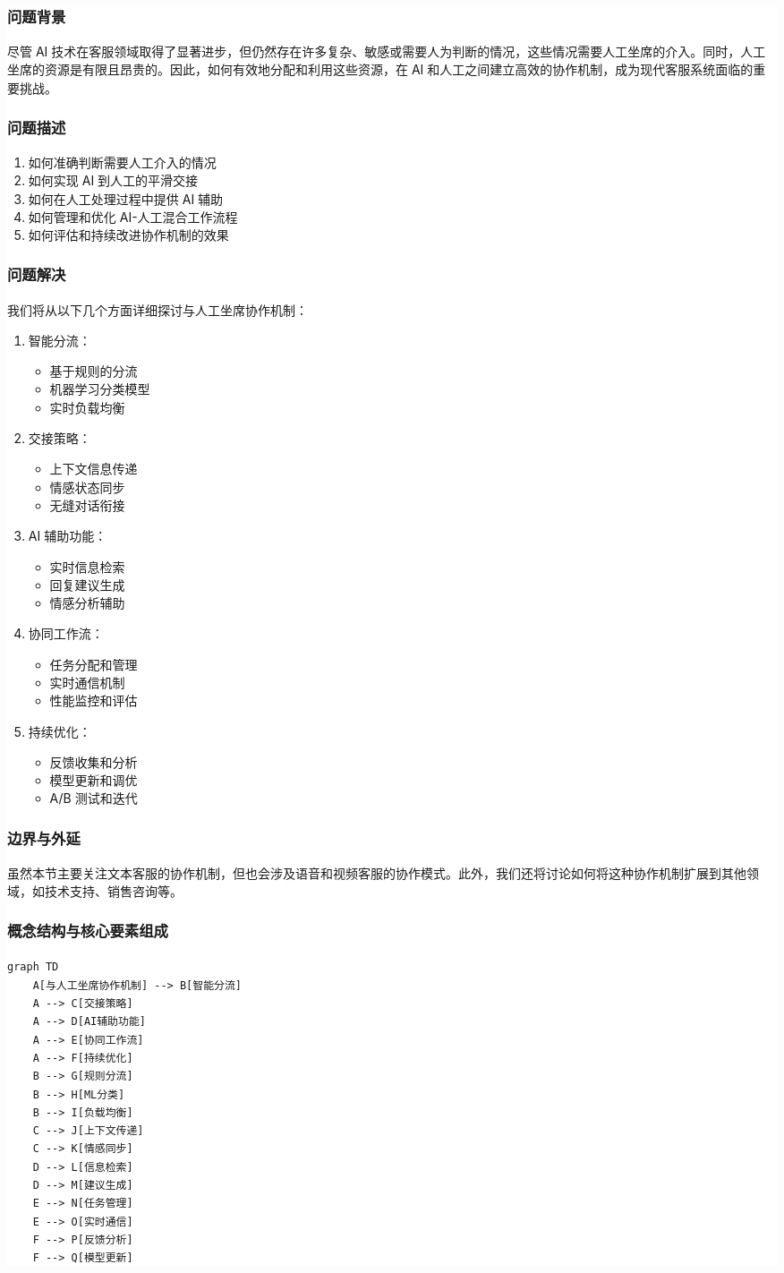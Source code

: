 ### 问题背景

尽管 AI 技术在客服领域取得了显著进步，但仍然存在许多复杂、敏感或需要人为判断的情况，这些情况需要人工坐席的介入。同时，人工坐席的资源是有限且昂贵的。因此，如何有效地分配和利用这些资源，在 AI 和人工之间建立高效的协作机制，成为现代客服系统面临的重要挑战。

### 问题描述

1. 如何准确判断需要人工介入的情况
2. 如何实现 AI 到人工的平滑交接
3. 如何在人工处理过程中提供 AI 辅助
4. 如何管理和优化 AI-人工混合工作流程
5. 如何评估和持续改进协作机制的效果

### 问题解决

我们将从以下几个方面详细探讨与人工坐席协作机制：

1. 智能分流：
    - 基于规则的分流
    - 机器学习分类模型
    - 实时负载均衡

2. 交接策略：
    - 上下文信息传递
    - 情感状态同步
    - 无缝对话衔接

3. AI 辅助功能：
    - 实时信息检索
    - 回复建议生成
    - 情感分析辅助

4. 协同工作流：
    - 任务分配和管理
    - 实时通信机制
    - 性能监控和评估

5. 持续优化：
    - 反馈收集和分析
    - 模型更新和调优
    - A/B 测试和迭代

### 边界与外延

虽然本节主要关注文本客服的协作机制，但也会涉及语音和视频客服的协作模式。此外，我们还将讨论如何将这种协作机制扩展到其他领域，如技术支持、销售咨询等。

### 概念结构与核心要素组成

```mermaid
graph TD
    A[与人工坐席协作机制] --> B[智能分流]
    A --> C[交接策略]
    A --> D[AI辅助功能]
    A --> E[协同工作流]
    A --> F[持续优化]
    B --> G[规则分流]
    B --> H[ML分类]
    B --> I[负载均衡]
    C --> J[上下文传递]
    C --> K[情感同步]
    D --> L[信息检索]
    D --> M[建议生成]
    E --> N[任务管理]
    E --> O[实时通信]
    F --> P[反馈分析]
    F --> Q[模型更新]
```